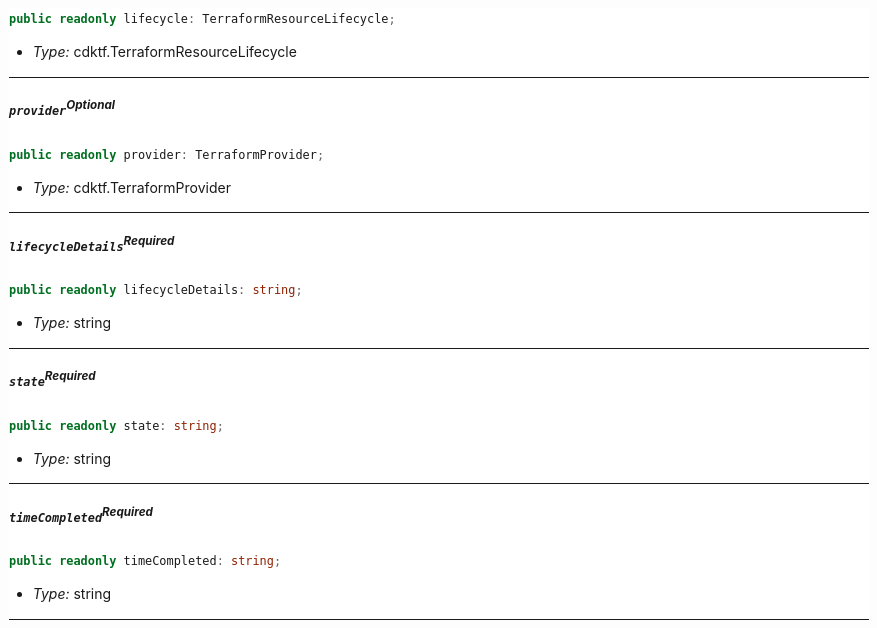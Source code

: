 ```typescript
public readonly lifecycle: TerraformResourceLifecycle;
```

- *Type:* cdktf.TerraformResourceLifecycle

---

##### `provider`<sup>Optional</sup> <a name="provider" id="rhizo-co-terraform-provider-oci.dataOciDatabaseExadbVmClusterUpdateHistoryEntry.DataOciDatabaseExadbVmClusterUpdateHistoryEntry.property.provider"></a>

```typescript
public readonly provider: TerraformProvider;
```

- *Type:* cdktf.TerraformProvider

---

##### `lifecycleDetails`<sup>Required</sup> <a name="lifecycleDetails" id="rhizo-co-terraform-provider-oci.dataOciDatabaseExadbVmClusterUpdateHistoryEntry.DataOciDatabaseExadbVmClusterUpdateHistoryEntry.property.lifecycleDetails"></a>

```typescript
public readonly lifecycleDetails: string;
```

- *Type:* string

---

##### `state`<sup>Required</sup> <a name="state" id="rhizo-co-terraform-provider-oci.dataOciDatabaseExadbVmClusterUpdateHistoryEntry.DataOciDatabaseExadbVmClusterUpdateHistoryEntry.property.state"></a>

```typescript
public readonly state: string;
```

- *Type:* string

---

##### `timeCompleted`<sup>Required</sup> <a name="timeCompleted" id="rhizo-co-terraform-provider-oci.dataOciDatabaseExadbVmClusterUpdateHistoryEntry.DataOciDatabaseExadbVmClusterUpdateHistoryEntry.property.timeCompleted"></a>

```typescript
public readonly timeCompleted: string;
```

- *Type:* string

---
